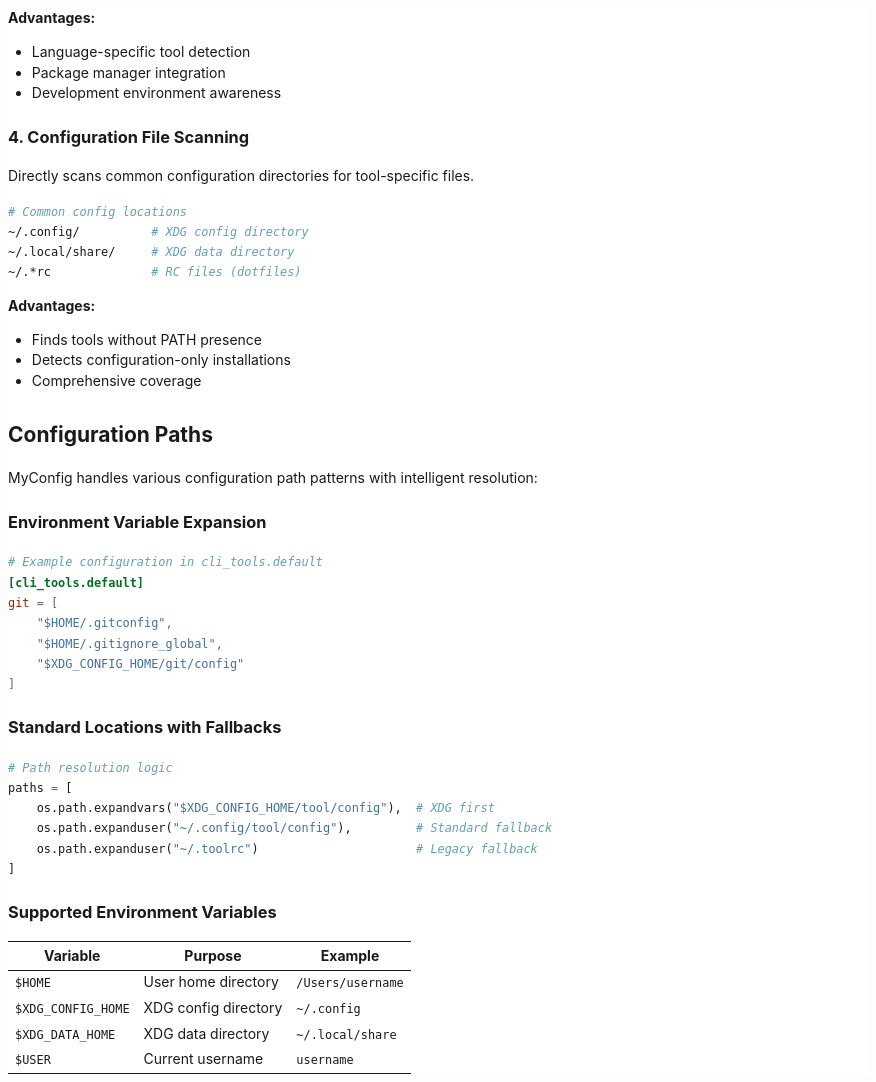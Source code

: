**Advantages:**
- Language-specific tool detection
- Package manager integration
- Development environment awareness

### 4. Configuration File Scanning

Directly scans common configuration directories for tool-specific files.

```bash
# Common config locations
~/.config/          # XDG config directory
~/.local/share/     # XDG data directory
~/.*rc              # RC files (dotfiles)
```

**Advantages:**
- Finds tools without PATH presence
- Detects configuration-only installations
- Comprehensive coverage

## Configuration Paths

MyConfig handles various configuration path patterns with intelligent resolution:

### Environment Variable Expansion

```toml
# Example configuration in cli_tools.default
[cli_tools.default]
git = [
    "$HOME/.gitconfig",
    "$HOME/.gitignore_global",
    "$XDG_CONFIG_HOME/git/config"
]
```

### Standard Locations with Fallbacks

```python
# Path resolution logic
paths = [
    os.path.expandvars("$XDG_CONFIG_HOME/tool/config"),  # XDG first
    os.path.expanduser("~/.config/tool/config"),         # Standard fallback
    os.path.expanduser("~/.toolrc")                      # Legacy fallback
]
```

### Supported Environment Variables

| Variable | Purpose | Example |
|----------|---------|---------|
| `$HOME` | User home directory | `/Users/username` |
| `$XDG_CONFIG_HOME` | XDG config directory | `~/.config` |
| `$XDG_DATA_HOME` | XDG data directory | `~/.local/share` |
| `$USER` | Current username | `username` |
